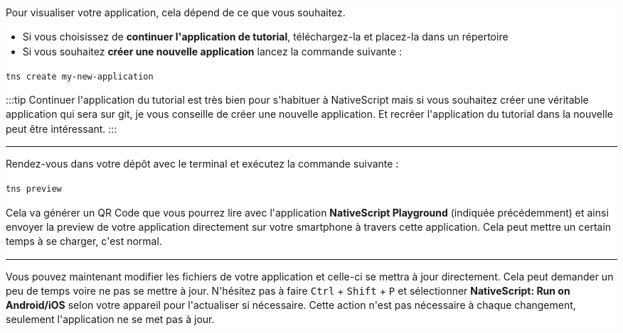 Pour visualiser votre application, cela dépend de ce que vous souhaitez.

- Si vous choisissez de **continuer l'application de tutorial**, téléchargez-la et placez-la dans un répertoire
- Si vous souhaitez **créer une nouvelle application** lancez la commande suivante :

```bash
tns create my-new-application
```

:::tip
Continuer l'application du tutorial est très bien pour s'habituer à NativeScript mais si vous souhaitez créer une véritable application qui sera sur git, je vous conseille de créer une nouvelle application. Et recréer l'application du tutorial dans la nouvelle peut être intéressant.
:::

---

Rendez-vous dans votre dépôt avec le terminal et exécutez la commande suivante :

```bash
tns preview
```

Cela va générer un QR Code que vous pourrez lire avec l'application **NativeScript Playground** (indiquée précédemment) et ainsi envoyer la preview de votre application directement sur votre smartphone à travers cette application. Cela peut mettre un certain temps à se charger, c'est normal.

---

Vous pouvez maintenant modifier les fichiers de votre application et celle-ci se mettra à jour directement. Cela peut demander un peu de temps voire ne pas se mettre à jour. N'hésitez pas à faire <kbd>Ctrl</kbd> + <kbd>Shift</kbd> + <kbd>P</kbd> et sélectionner **NativeScript: Run on Android/iOS** selon votre appareil pour l'actualiser si nécessaire. Cette action n'est pas nécessaire à chaque changement, seulement l'application ne se met pas à jour.
